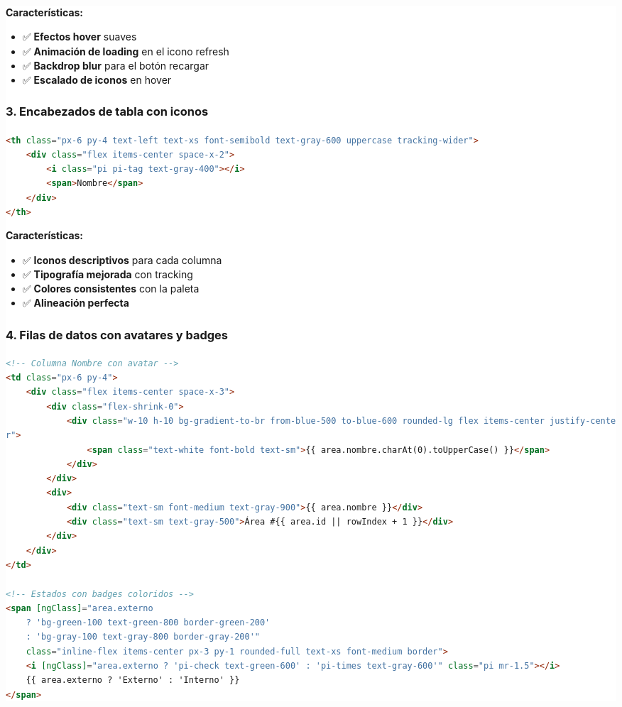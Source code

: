 **Características:**
- ✅ **Efectos hover** suaves
- ✅ **Animación de loading** en el icono refresh
- ✅ **Backdrop blur** para el botón recargar
- ✅ **Escalado de iconos** en hover

### **3. Encabezados de tabla con iconos**
```html
<th class="px-6 py-4 text-left text-xs font-semibold text-gray-600 uppercase tracking-wider">
    <div class="flex items-center space-x-2">
        <i class="pi pi-tag text-gray-400"></i>
        <span>Nombre</span>
    </div>
</th>
```

**Características:**
- ✅ **Iconos descriptivos** para cada columna
- ✅ **Tipografía mejorada** con tracking
- ✅ **Colores consistentes** con la paleta
- ✅ **Alineación perfecta**

### **4. Filas de datos con avatares y badges**
```html
<!-- Columna Nombre con avatar -->
<td class="px-6 py-4">
    <div class="flex items-center space-x-3">
        <div class="flex-shrink-0">
            <div class="w-10 h-10 bg-gradient-to-br from-blue-500 to-blue-600 rounded-lg flex items-center justify-center">
                <span class="text-white font-bold text-sm">{{ area.nombre.charAt(0).toUpperCase() }}</span>
            </div>
        </div>
        <div>
            <div class="text-sm font-medium text-gray-900">{{ area.nombre }}</div>
            <div class="text-sm text-gray-500">Área #{{ area.id || rowIndex + 1 }}</div>
        </div>
    </div>
</td>

<!-- Estados con badges coloridos -->
<span [ngClass]="area.externo 
    ? 'bg-green-100 text-green-800 border-green-200' 
    : 'bg-gray-100 text-gray-800 border-gray-200'"
    class="inline-flex items-center px-3 py-1 rounded-full text-xs font-medium border">
    <i [ngClass]="area.externo ? 'pi-check text-green-600' : 'pi-times text-gray-600'" class="pi mr-1.5"></i>
    {{ area.externo ? 'Externo' : 'Interno' }}
</span>
```
